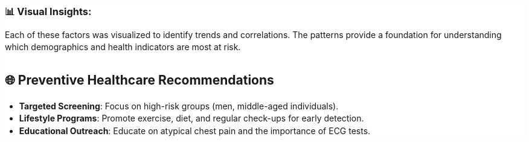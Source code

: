 ### 📊 Visual Insights:
Each of these factors was visualized to identify trends and correlations. The patterns provide a foundation for understanding which demographics and health indicators are most at risk.

## 🌐 Preventive Healthcare Recommendations
- **Targeted Screening**: Focus on high-risk groups (men, middle-aged individuals).
- **Lifestyle Programs**: Promote exercise, diet, and regular check-ups for early detection.
- **Educational Outreach**: Educate on atypical chest pain and the importance of ECG tests.


